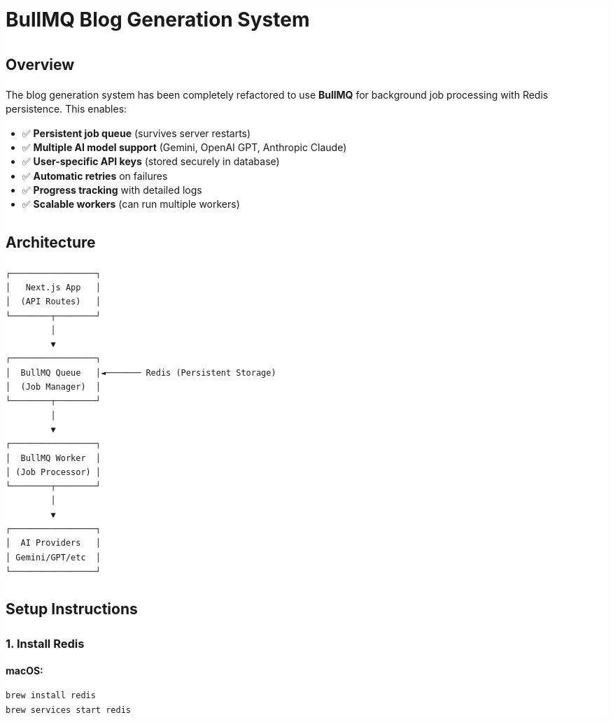 # BullMQ Blog Generation System

## Overview
The blog generation system has been completely refactored to use **BullMQ** for background job processing with Redis persistence. This enables:

- ✅ **Persistent job queue** (survives server restarts)
- ✅ **Multiple AI model support** (Gemini, OpenAI GPT, Anthropic Claude)
- ✅ **User-specific API keys** (stored securely in database)
- ✅ **Automatic retries** on failures
- ✅ **Progress tracking** with detailed logs
- ✅ **Scalable workers** (can run multiple workers)

## Architecture

```
┌─────────────────┐
│   Next.js App   │
│  (API Routes)   │
└────────┬────────┘
         │
         ▼
┌─────────────────┐
│  BullMQ Queue   │◄─────── Redis (Persistent Storage)
│  (Job Manager)  │
└────────┬────────┘
         │
         ▼
┌─────────────────┐
│  BullMQ Worker  │
│ (Job Processor) │
└────────┬────────┘
         │
         ▼
┌─────────────────┐
│  AI Providers   │
│ Gemini/GPT/etc  │
└─────────────────┘
```

## Setup Instructions

### 1. Install Redis

**macOS:**
```bash
brew install redis
brew services start redis
```

